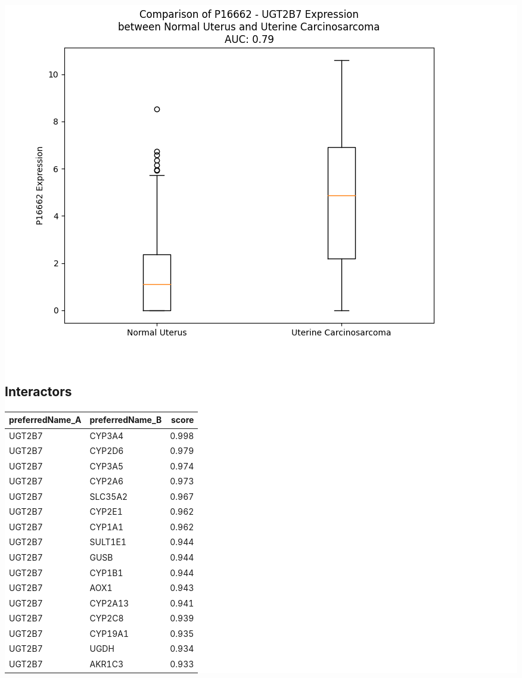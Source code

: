 ![Expression Comparison](./P16662_expression_comparison.png)

## Interactors

| preferredName_A   | preferredName_B   |   score |
|:------------------|:------------------|--------:|
| UGT2B7            | CYP3A4            |   0.998 |
| UGT2B7            | CYP2D6            |   0.979 |
| UGT2B7            | CYP3A5            |   0.974 |
| UGT2B7            | CYP2A6            |   0.973 |
| UGT2B7            | SLC35A2           |   0.967 |
| UGT2B7            | CYP2E1            |   0.962 |
| UGT2B7            | CYP1A1            |   0.962 |
| UGT2B7            | SULT1E1           |   0.944 |
| UGT2B7            | GUSB              |   0.944 |
| UGT2B7            | CYP1B1            |   0.944 |
| UGT2B7            | AOX1              |   0.943 |
| UGT2B7            | CYP2A13           |   0.941 |
| UGT2B7            | CYP2C8            |   0.939 |
| UGT2B7            | CYP19A1           |   0.935 |
| UGT2B7            | UGDH              |   0.934 |
| UGT2B7            | AKR1C3            |   0.933 |